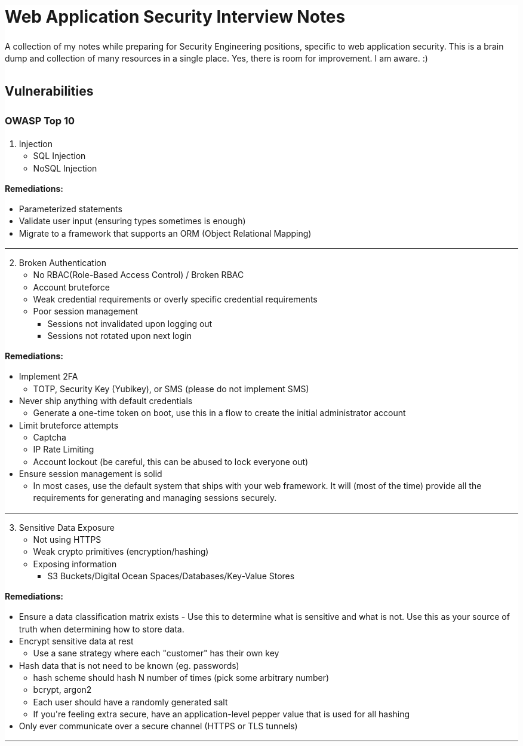 # Web Application Security Interview Notes
A collection of my notes while preparing for Security Engineering positions, specific to web application security. This is a brain dump and collection of many resources in a single place. Yes, there is room for improvement. I am aware. :)

## Vulnerabilities

### OWASP Top 10

1. Injection
    * SQL Injection
    * NoSQL Injection

**Remediations:**
* Parameterized statements
* Validate user input (ensuring types sometimes is enough)
* Migrate to a framework that supports an ORM (Object Relational Mapping)

---

2. Broken Authentication
    * No RBAC(Role-Based Access Control) / Broken RBAC
    * Account bruteforce
    * Weak credential requirements or overly specific credential requirements
    * Poor session management
        * Sessions not invalidated upon logging out
        * Sessions not rotated upon next login

**Remediations:**
* Implement 2FA
    * TOTP, Security Key (Yubikey), or SMS (please do not implement SMS)
* Never ship anything with default credentials
    * Generate a one-time token on boot, use this in a flow to create the initial administrator account
* Limit bruteforce attempts
    * Captcha
    * IP Rate Limiting
    * Account lockout (be careful, this can be abused to lock everyone out)
* Ensure session management is solid
    * In most cases, use the default system that ships with your web framework. It will (most of the time) provide all the requirements for generating and managing sessions securely.

---

3. Sensitive Data Exposure
    * Not using HTTPS
    * Weak crypto primitives (encryption/hashing)
    * Exposing information
        * S3 Buckets/Digital Ocean Spaces/Databases/Key-Value Stores

**Remediations:**
* Ensure a data classification matrix exists - Use this to determine what is sensitive and what is not. Use this as your source of truth when determining how to store data.
* Encrypt sensitive data at rest
    * Use a sane strategy where each "customer" has their own key
* Hash data that is not need to be known (eg. passwords)
    * hash scheme should hash N number of times (pick some arbitrary number)
    * bcrypt, argon2
    * Each user should have a randomly generated salt
    * If you're feeling extra secure, have an application-level pepper value that is used for all hashing
* Only ever communicate over a secure channel (HTTPS or TLS tunnels)

---
